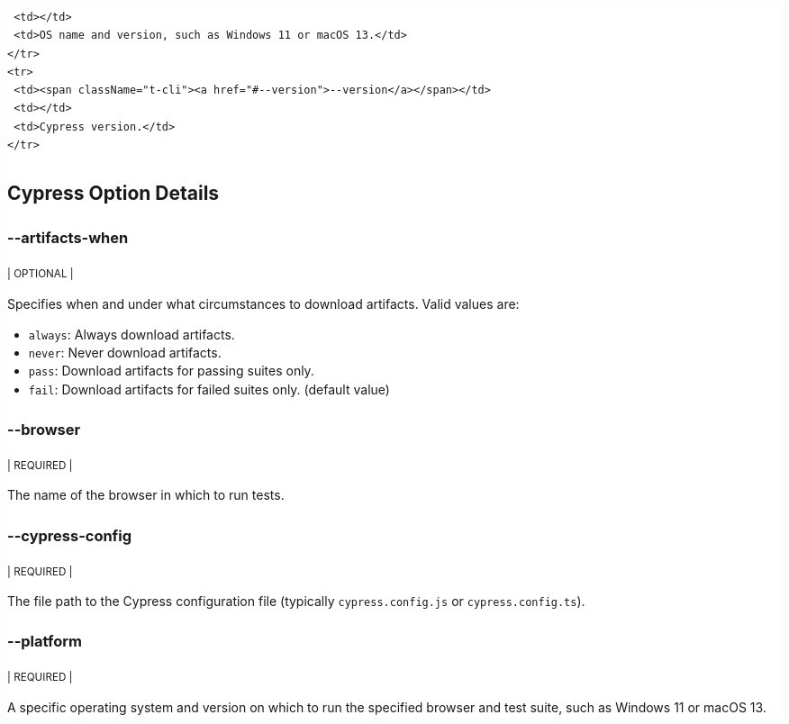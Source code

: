      <td></td>
     <td>OS name and version, such as Windows 11 or macOS 13.</td>
    </tr>
    <tr>
     <td><span className="t-cli"><a href="#--version">--version</a></span></td>
     <td></td>
     <td>Cypress version.</td>
    </tr>
  </tbody>
</table>

## Cypress Option Details

### <span className="cli">--artifacts-when</span>

<div className="cli-desc">
<p><small>| OPTIONAL |</small></p>

Specifies when and under what circumstances to download artifacts. Valid values are:

- `always`: Always download artifacts.
- `never`: Never download artifacts.
- `pass`: Download artifacts for passing suites only.
- `fail`: Download artifacts for failed suites only. (default value)

</div>

### <span className="cli">--browser</span>

<div className="cli-desc">
<p><small>| REQUIRED |</small></p>

The name of the browser in which to run tests.
</div>

### <span className="cli">--cypress-config</span>

<div className="cli-desc">
<p><small>| REQUIRED |</small></p>

The file path to the Cypress configuration file (typically `cypress.config.js` or `cypress.config.ts`).

</div>

### <span className="cli">--platform</span>

<div className="cli-desc">
<p><small>| REQUIRED |</small></p>

A specific operating system and version on which to run the specified browser and test suite,
such as Windows 11 or macOS 13.

</div>
